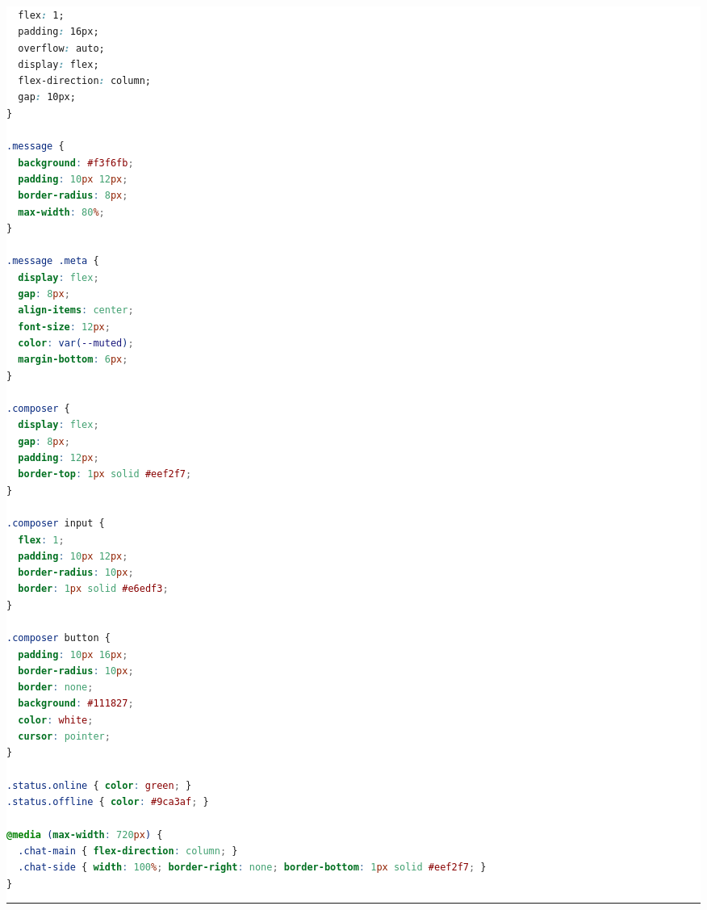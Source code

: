 ```css
  flex: 1;
  padding: 16px;
  overflow: auto;
  display: flex;
  flex-direction: column;
  gap: 10px;
}

.message {
  background: #f3f6fb;
  padding: 10px 12px;
  border-radius: 8px;
  max-width: 80%;
}

.message .meta {
  display: flex;
  gap: 8px;
  align-items: center;
  font-size: 12px;
  color: var(--muted);
  margin-bottom: 6px;
}

.composer {
  display: flex;
  gap: 8px;
  padding: 12px;
  border-top: 1px solid #eef2f7;
}

.composer input {
  flex: 1;
  padding: 10px 12px;
  border-radius: 10px;
  border: 1px solid #e6edf3;
}

.composer button {
  padding: 10px 16px;
  border-radius: 10px;
  border: none;
  background: #111827;
  color: white;
  cursor: pointer;
}

.status.online { color: green; }
.status.offline { color: #9ca3af; }

@media (max-width: 720px) {
  .chat-main { flex-direction: column; }
  .chat-side { width: 100%; border-right: none; border-bottom: 1px solid #eef2f7; }
}
```

---